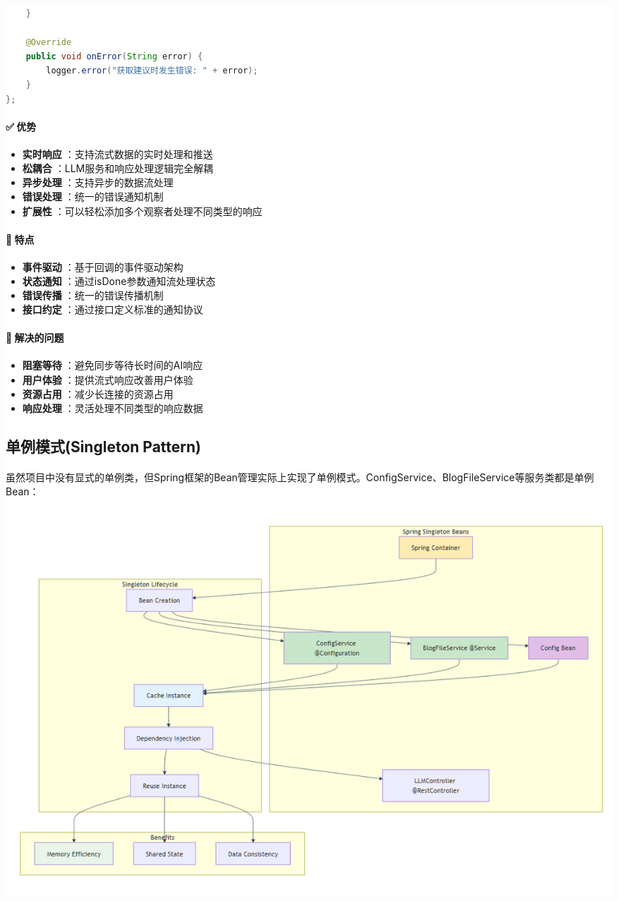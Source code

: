 ```java
    }

    @Override
    public void onError(String error) {
        logger.error("获取建议时发生错误: " + error);
    }
};
```

#### ✅ 优势

* **实时响应** ：支持流式数据的实时处理和推送
* **松耦合** ：LLM服务和响应处理逻辑完全解耦
* **异步处理** ：支持异步的数据流处理
* **错误处理** ：统一的错误通知机制
* **扩展性** ：可以轻松添加多个观察者处理不同类型的响应

#### 🔧 特点

* **事件驱动** ：基于回调的事件驱动架构
* **状态通知** ：通过isDone参数通知流处理状态
* **错误传播** ：统一的错误传播机制
* **接口约定** ：通过接口定义标准的通知协议

#### 🎯 解决的问题

* **阻塞等待** ：避免同步等待长时间的AI响应
* **用户体验** ：提供流式响应改善用户体验
* **资源占用** ：减少长连接的资源占用
* **响应处理** ：灵活处理不同类型的响应数据

## 单例模式(Singleton Pattern)

虽然项目中没有显式的单例类，但Spring框架的Bean管理实际上实现了单例模式。ConfigService、BlogFileService等服务类都是单例Bean：

![1749456047077](image/软件设计文档/1749456047077.png)
